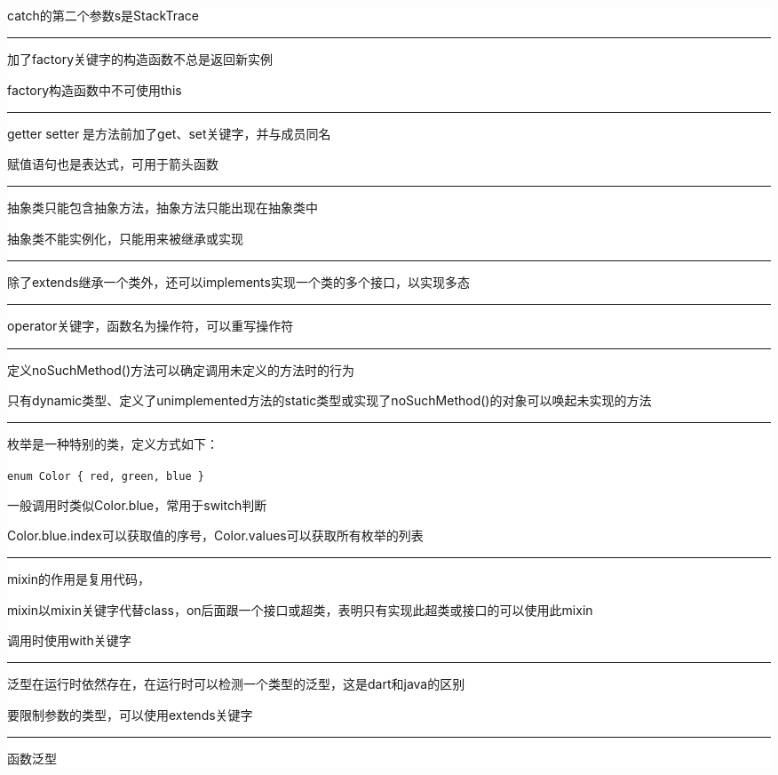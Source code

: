 catch的第二个参数s是StackTrace

---

加了factory关键字的构造函数不总是返回新实例

factory构造函数中不可使用this

---

getter setter 是方法前加了get、set关键字，并与成员同名

赋值语句也是表达式，可用于箭头函数

---

抽象类只能包含抽象方法，抽象方法只能出现在抽象类中

抽象类不能实例化，只能用来被继承或实现

---

除了extends继承一个类外，还可以implements实现一个类的多个接口，以实现多态

---

operator关键字，函数名为操作符，可以重写操作符

---

定义noSuchMethod()方法可以确定调用未定义的方法时的行为

只有dynamic类型、定义了unimplemented方法的static类型或实现了noSuchMethod()的对象可以唤起未实现的方法

---

枚举是一种特别的类，定义方式如下：

```
enum Color { red, green, blue }
```

一般调用时类似Color.blue，常用于switch判断

Color.blue.index可以获取值的序号，Color.values可以获取所有枚举的列表

---

mixin的作用是复用代码，

mixin以mixin关键字代替class，on后面跟一个接口或超类，表明只有实现此超类或接口的可以使用此mixin

调用时使用with关键字

---

泛型在运行时依然存在，在运行时可以检测一个类型的泛型，这是dart和java的区别

要限制参数的类型，可以使用extends关键字

---

函数泛型

